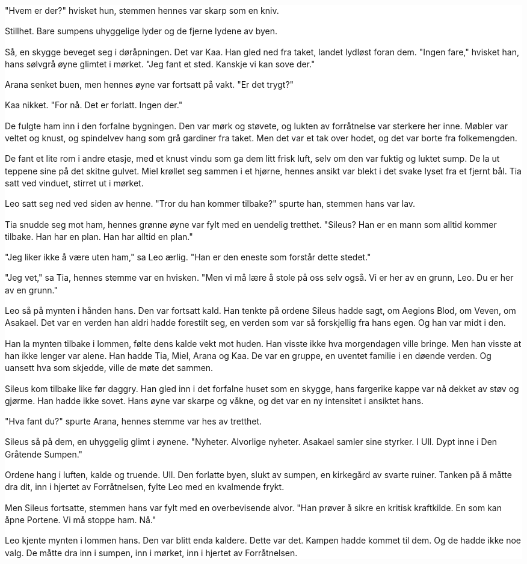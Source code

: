 "Hvem er der?" hvisket hun, stemmen hennes var skarp som en kniv.

Stillhet. Bare sumpens uhyggelige lyder og de fjerne lydene av byen.

Så, en skygge beveget seg i døråpningen. Det var Kaa. Han gled ned fra taket, landet lydløst foran dem. "Ingen fare," hvisket han, hans sølvgrå øyne glimtet i mørket. "Jeg fant et sted. Kanskje vi kan sove der."

Arana senket buen, men hennes øyne var fortsatt på vakt. "Er det trygt?"

Kaa nikket. "For nå. Det er forlatt. Ingen der."

De fulgte ham inn i den forfalne bygningen. Den var mørk og støvete, og lukten av forråtnelse var sterkere her inne. Møbler var veltet og knust, og spindelvev hang som grå gardiner fra taket. Men det var et tak over hodet, og det var borte fra folkemengden.

De fant et lite rom i andre etasje, med et knust vindu som ga dem litt frisk luft, selv om den var fuktig og luktet sump. De la ut teppene sine på det skitne gulvet. Miel krøllet seg sammen i et hjørne, hennes ansikt var blekt i det svake lyset fra et fjernt bål. Tia satt ved vinduet, stirret ut i mørket.

Leo satt seg ned ved siden av henne. "Tror du han kommer tilbake?" spurte han, stemmen hans var lav.

Tia snudde seg mot ham, hennes grønne øyne var fylt med en uendelig tretthet. "Sileus? Han er en mann som alltid kommer tilbake. Han har en plan. Han har alltid en plan."

"Jeg liker ikke å være uten ham," sa Leo ærlig. "Han er den eneste som forstår dette stedet."

"Jeg vet," sa Tia, hennes stemme var en hvisken. "Men vi må lære å stole på oss selv også. Vi er her av en grunn, Leo. Du er her av en grunn."

Leo så på mynten i hånden hans. Den var fortsatt kald. Han tenkte på ordene Sileus hadde sagt, om Aegions Blod, om Veven, om Asakael. Det var en verden han aldri hadde forestilt seg, en verden som var så forskjellig fra hans egen. Og han var midt i den.

Han la mynten tilbake i lommen, følte dens kalde vekt mot huden. Han visste ikke hva morgendagen ville bringe. Men han visste at han ikke lenger var alene. Han hadde Tia, Miel, Arana og Kaa. De var en gruppe, en uventet familie i en døende verden. Og uansett hva som skjedde, ville de møte det sammen.

Sileus kom tilbake like før daggry. Han gled inn i det forfalne huset som en skygge, hans fargerike kappe var nå dekket av støv og gjørme. Han hadde ikke sovet. Hans øyne var skarpe og våkne, og det var en ny intensitet i ansiktet hans.

"Hva fant du?" spurte Arana, hennes stemme var hes av tretthet.

Sileus så på dem, en uhyggelig glimt i øynene. "Nyheter. Alvorlige nyheter. Asakael samler sine styrker. I Ull. Dypt inne i Den Gråtende Sumpen."

Ordene hang i luften, kalde og truende. Ull. Den forlatte byen, slukt av sumpen, en kirkegård av svarte ruiner. Tanken på å måtte dra dit, inn i hjertet av Forråtnelsen, fylte Leo med en kvalmende frykt.

Men Sileus fortsatte, stemmen hans var fylt med en overbevisende alvor. "Han prøver å sikre en kritisk kraftkilde. En som kan åpne Portene. Vi må stoppe ham. Nå."

Leo kjente mynten i lommen hans. Den var blitt enda kaldere. Dette var det. Kampen hadde kommet til dem. Og de hadde ikke noe valg. De måtte dra inn i sumpen, inn i mørket, inn i hjertet av Forråtnelsen.
